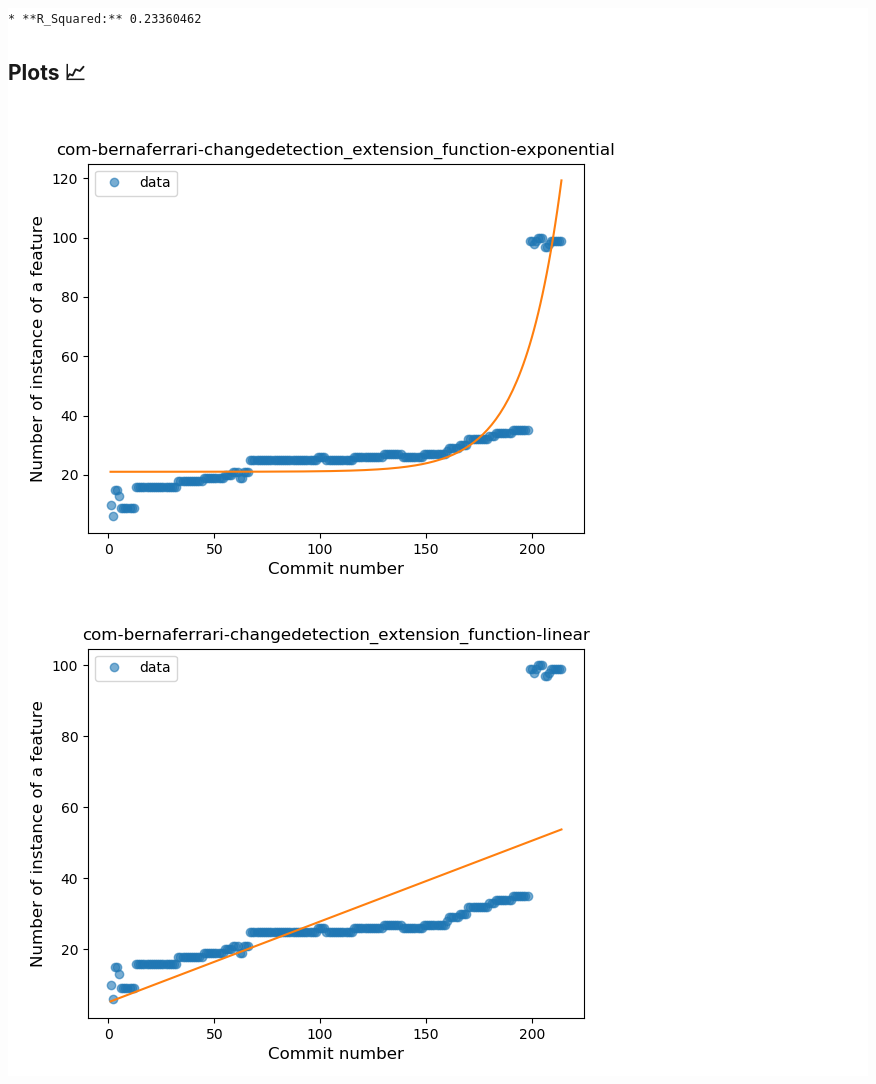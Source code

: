     * **R_Squared:** 0.23360462

**Plots** :chart_with_upwards_trend:
-----

![com-bernaferrari-changedetection T4](../plots/com-bernaferrari-changedetection_extension_function_T4.png)
![com-bernaferrari-changedetection T1](../plots/com-bernaferrari-changedetection_extension_function_T1.png)